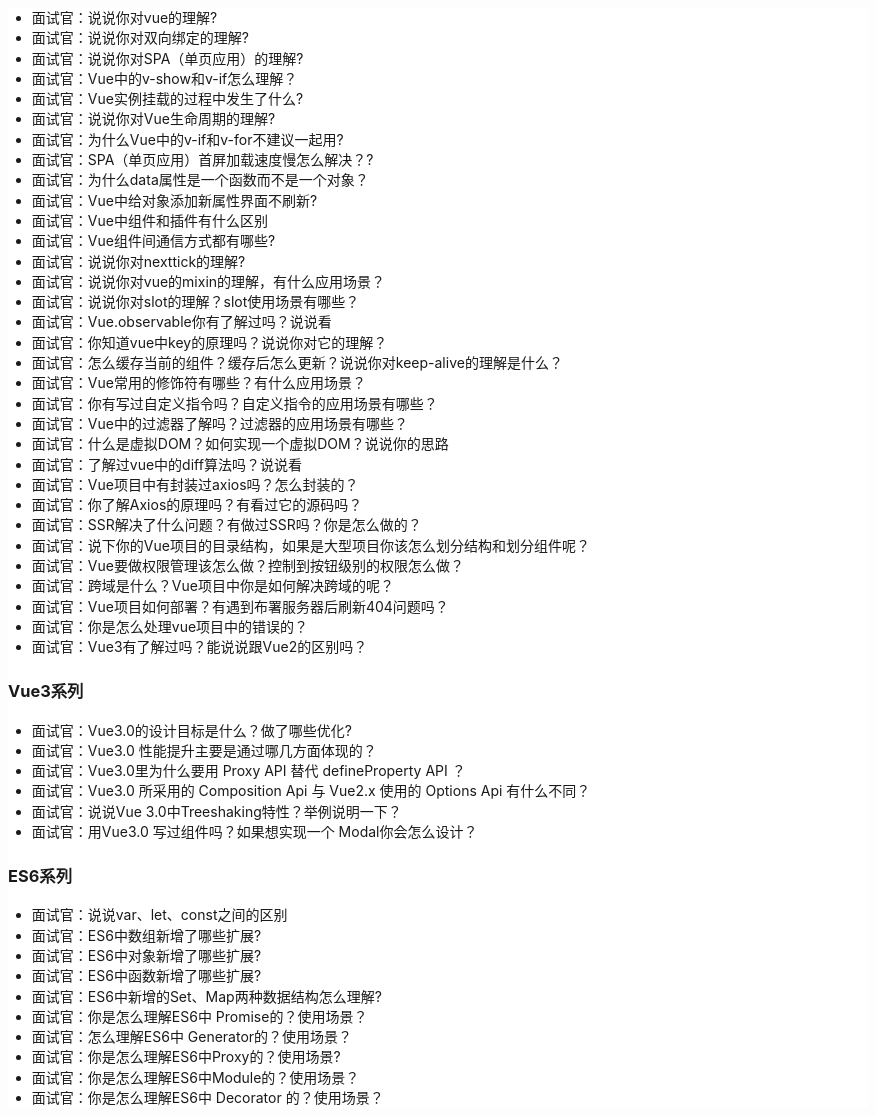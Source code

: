 -   面试官：说说你对vue的理解?
-   面试官：说说你对双向绑定的理解?
-   面试官：说说你对SPA（单页应用）的理解?
-   面试官：Vue中的v-show和v-if怎么理解？
-   面试官：Vue实例挂载的过程中发生了什么?
-   面试官：说说你对Vue生命周期的理解?
-   面试官：为什么Vue中的v-if和v-for不建议一起用?
-   面试官：SPA（单页应用）首屏加载速度慢怎么解决？?
-   面试官：为什么data属性是一个函数而不是一个对象？
-   面试官：Vue中给对象添加新属性界面不刷新?
-   面试官：Vue中组件和插件有什么区别
-   面试官：Vue组件间通信方式都有哪些?
-   面试官：说说你对nexttick的理解?
-   面试官：说说你对vue的mixin的理解，有什么应用场景？
-   面试官：说说你对slot的理解？slot使用场景有哪些？
-   面试官：Vue.observable你有了解过吗？说说看
-   面试官：你知道vue中key的原理吗？说说你对它的理解？
-   面试官：怎么缓存当前的组件？缓存后怎么更新？说说你对keep-alive的理解是什么？
-   面试官：Vue常用的修饰符有哪些？有什么应用场景？
-   面试官：你有写过自定义指令吗？自定义指令的应用场景有哪些？
-   面试官：Vue中的过滤器了解吗？过滤器的应用场景有哪些？
-   面试官：什么是虚拟DOM？如何实现一个虚拟DOM？说说你的思路
-   面试官：了解过vue中的diff算法吗？说说看
-   面试官：Vue项目中有封装过axios吗？怎么封装的？
-   面试官：你了解Axios的原理吗？有看过它的源码吗？
-   面试官：SSR解决了什么问题？有做过SSR吗？你是怎么做的？
-   面试官：说下你的Vue项目的目录结构，如果是大型项目你该怎么划分结构和划分组件呢？
-   面试官：Vue要做权限管理该怎么做？控制到按钮级别的权限怎么做？
-   面试官：跨域是什么？Vue项目中你是如何解决跨域的呢？
-   面试官：Vue项目如何部署？有遇到布署服务器后刷新404问题吗？
-   面试官：你是怎么处理vue项目中的错误的？
-   面试官：Vue3有了解过吗？能说说跟Vue2的区别吗？

### Vue3系列

-   面试官：Vue3.0的设计目标是什么？做了哪些优化?
-   面试官：Vue3.0 性能提升主要是通过哪几方面体现的？
-   面试官：Vue3.0里为什么要用 Proxy API 替代 defineProperty API ？
-   面试官：Vue3.0 所采用的 Composition Api 与 Vue2.x 使用的 Options Api 有什么不同？
-   面试官：说说Vue 3.0中Treeshaking特性？举例说明一下？
-   面试官：用Vue3.0 写过组件吗？如果想实现一个 Modal你会怎么设计？

### ES6系列

-   面试官：说说var、let、const之间的区别
-   面试官：ES6中数组新增了哪些扩展?
-   面试官：ES6中对象新增了哪些扩展?
-   面试官：ES6中函数新增了哪些扩展?
-   面试官：ES6中新增的Set、Map两种数据结构怎么理解?
-   面试官：你是怎么理解ES6中 Promise的？使用场景？
-   面试官：怎么理解ES6中 Generator的？使用场景？
-   面试官：你是怎么理解ES6中Proxy的？使用场景?
-   面试官：你是怎么理解ES6中Module的？使用场景？
-   面试官：你是怎么理解ES6中 Decorator 的？使用场景？
